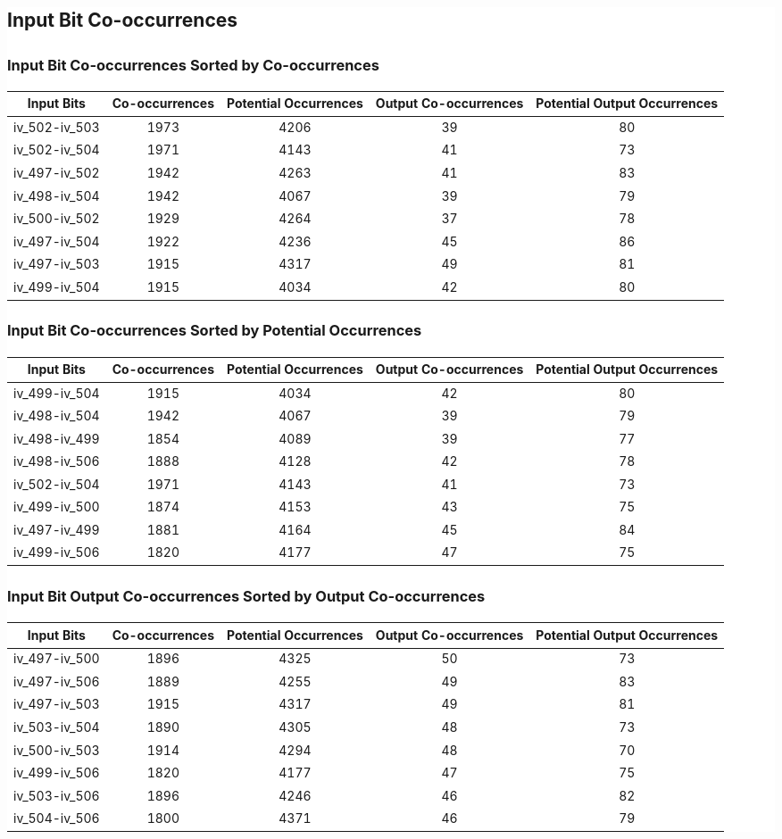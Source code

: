 ## Input Bit Co-occurrences

### Input Bit Co-occurrences Sorted by Co-occurrences

| Input Bits | Co-occurrences | Potential Occurrences | Output Co-occurrences | Potential Output Occurrences |
|:----------:|:--------------:|:---------------------:|:---------------------:|:----------------------------:|
| iv_502-iv_503 | 1973 | 4206 | 39 | 80 |
| iv_502-iv_504 | 1971 | 4143 | 41 | 73 |
| iv_497-iv_502 | 1942 | 4263 | 41 | 83 |
| iv_498-iv_504 | 1942 | 4067 | 39 | 79 |
| iv_500-iv_502 | 1929 | 4264 | 37 | 78 |
| iv_497-iv_504 | 1922 | 4236 | 45 | 86 |
| iv_497-iv_503 | 1915 | 4317 | 49 | 81 |
| iv_499-iv_504 | 1915 | 4034 | 42 | 80 |

### Input Bit Co-occurrences Sorted by Potential Occurrences

| Input Bits | Co-occurrences | Potential Occurrences | Output Co-occurrences | Potential Output Occurrences |
|:----------:|:--------------:|:---------------------:|:---------------------:|:----------------------------:|
| iv_499-iv_504 | 1915 | 4034 | 42 | 80 |
| iv_498-iv_504 | 1942 | 4067 | 39 | 79 |
| iv_498-iv_499 | 1854 | 4089 | 39 | 77 |
| iv_498-iv_506 | 1888 | 4128 | 42 | 78 |
| iv_502-iv_504 | 1971 | 4143 | 41 | 73 |
| iv_499-iv_500 | 1874 | 4153 | 43 | 75 |
| iv_497-iv_499 | 1881 | 4164 | 45 | 84 |
| iv_499-iv_506 | 1820 | 4177 | 47 | 75 |

### Input Bit Output Co-occurrences Sorted by Output Co-occurrences

| Input Bits | Co-occurrences | Potential Occurrences | Output Co-occurrences | Potential Output Occurrences |
|:----------:|:--------------:|:---------------------:|:---------------------:|:----------------------------:|
| iv_497-iv_500 | 1896 | 4325 | 50 | 73 |
| iv_497-iv_506 | 1889 | 4255 | 49 | 83 |
| iv_497-iv_503 | 1915 | 4317 | 49 | 81 |
| iv_503-iv_504 | 1890 | 4305 | 48 | 73 |
| iv_500-iv_503 | 1914 | 4294 | 48 | 70 |
| iv_499-iv_506 | 1820 | 4177 | 47 | 75 |
| iv_503-iv_506 | 1896 | 4246 | 46 | 82 |
| iv_504-iv_506 | 1800 | 4371 | 46 | 79 |
